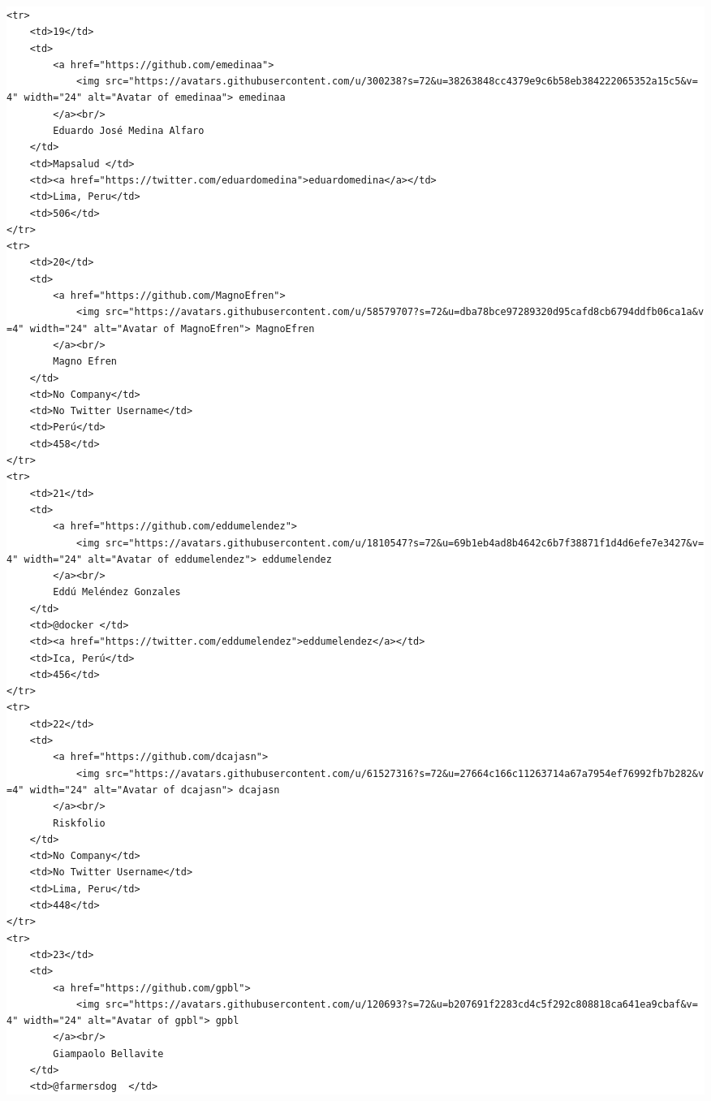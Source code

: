 	<tr>
		<td>19</td>
		<td>
			<a href="https://github.com/emedinaa">
				<img src="https://avatars.githubusercontent.com/u/300238?s=72&u=38263848cc4379e9c6b58eb384222065352a15c5&v=4" width="24" alt="Avatar of emedinaa"> emedinaa
			</a><br/>
			Eduardo José Medina Alfaro
		</td>
		<td>Mapsalud </td>
		<td><a href="https://twitter.com/eduardomedina">eduardomedina</a></td>
		<td>Lima, Peru</td>
		<td>506</td>
	</tr>
	<tr>
		<td>20</td>
		<td>
			<a href="https://github.com/MagnoEfren">
				<img src="https://avatars.githubusercontent.com/u/58579707?s=72&u=dba78bce97289320d95cafd8cb6794ddfb06ca1a&v=4" width="24" alt="Avatar of MagnoEfren"> MagnoEfren
			</a><br/>
			Magno Efren
		</td>
		<td>No Company</td>
		<td>No Twitter Username</td>
		<td>Perú</td>
		<td>458</td>
	</tr>
	<tr>
		<td>21</td>
		<td>
			<a href="https://github.com/eddumelendez">
				<img src="https://avatars.githubusercontent.com/u/1810547?s=72&u=69b1eb4ad8b4642c6b7f38871f1d4d6efe7e3427&v=4" width="24" alt="Avatar of eddumelendez"> eddumelendez
			</a><br/>
			Eddú Meléndez Gonzales
		</td>
		<td>@docker </td>
		<td><a href="https://twitter.com/eddumelendez">eddumelendez</a></td>
		<td>Ica, Perú</td>
		<td>456</td>
	</tr>
	<tr>
		<td>22</td>
		<td>
			<a href="https://github.com/dcajasn">
				<img src="https://avatars.githubusercontent.com/u/61527316?s=72&u=27664c166c11263714a67a7954ef76992fb7b282&v=4" width="24" alt="Avatar of dcajasn"> dcajasn
			</a><br/>
			Riskfolio
		</td>
		<td>No Company</td>
		<td>No Twitter Username</td>
		<td>Lima, Peru</td>
		<td>448</td>
	</tr>
	<tr>
		<td>23</td>
		<td>
			<a href="https://github.com/gpbl">
				<img src="https://avatars.githubusercontent.com/u/120693?s=72&u=b207691f2283cd4c5f292c808818ca641ea9cbaf&v=4" width="24" alt="Avatar of gpbl"> gpbl
			</a><br/>
			Giampaolo Bellavite
		</td>
		<td>@farmersdog  </td>